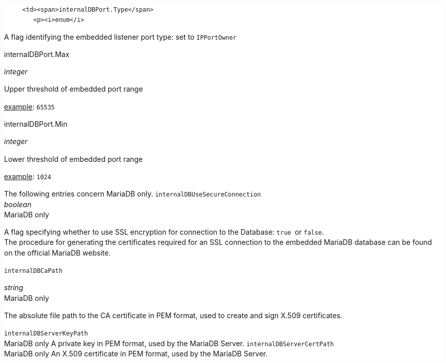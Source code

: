          <td><span>internalDBPort.Type</span>
            <p><i>enum</i>
</p>
         </td>
         <td>
            <p>A flag identifying the embedded listener port type: set to  <code>IPPortOwner</code></p>
         </td>
      </tr>
      <tr>
         <td><span>internalDBPort.Max</span>
            <p><i>integer</i>
</p>
         </td>
         <td>
            <p>Upper threshold of embedded port range</p>
            <p><u>example</u>: <code>65535</code></p>
         </td>
      </tr>
      <tr>
         <td><span>internalDBPort.Min</span>
            <p><i>integer</i>
</p>
         </td>
         <td>
            <p>Lower threshold of embedded port range</p>
            <p><u>example</u>: <code>1024</code></p>
         </td>
      </tr>
      <tr>
         <td colspan="2">The following entries concern MariaDB only.         </td>
      </tr>
      <tr>
         <td><code>internalDBUseSecureConnection</code>
<br/><i>boolean</i>
<br/>MariaDB only<br/>         </td>
         <td>
            <p>A flag specifying whether to use SSL encryption for connection to the Database: <code>true </code>or <code>false</code>. <br/>The procedure for generating the certificates required for an SSL connection to the embedded MariaDB database can be found on the official MariaDB website. </p>
         </td>
      </tr>
      <tr>
         <td><code>internalDBCaPath</code>
            <p><i>string</i>
<br/>MariaDB only<br/></p>
         </td>
         <td>
            <p>The absolute file path to the CA certificate in PEM format, used to create and sign X.509 certificates. </p>
         </td>
      </tr>
      <tr>
         <td><code>internalDBServerKeyPath </code>
<br/>MariaDB only         </td>
         <td>A private key in PEM format, used by the MariaDB Server.          </td>
      </tr>
      <tr>
         <td><code>internalDBServerCertPath </code>
<br/>MariaDB only         </td>
         <td>An X.509 certificate in PEM format, used by the MariaDB Server.          </td>
      </tr>
   </tbody>
</table>
